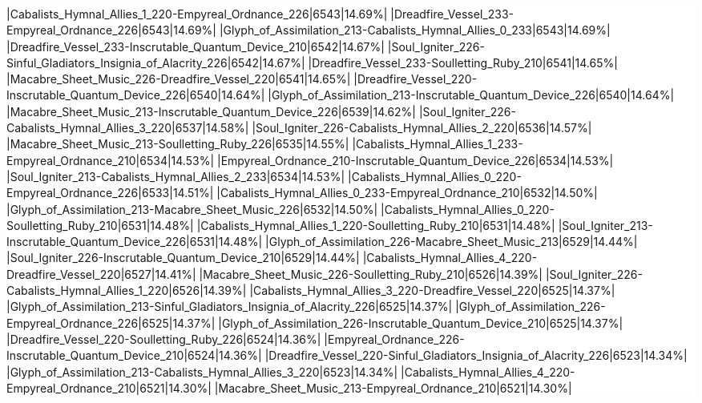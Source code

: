 |Cabalists_Hymnal_Allies_1_220-Empyreal_Ordnance_226|6543|14.69%|
|Dreadfire_Vessel_233-Empyreal_Ordnance_226|6543|14.69%|
|Glyph_of_Assimilation_213-Cabalists_Hymnal_Allies_0_233|6543|14.69%|
|Dreadfire_Vessel_233-Inscrutable_Quantum_Device_210|6542|14.67%|
|Soul_Igniter_226-Sinful_Gladiators_Insignia_of_Alacrity_226|6542|14.67%|
|Dreadfire_Vessel_233-Soulletting_Ruby_210|6541|14.65%|
|Macabre_Sheet_Music_226-Dreadfire_Vessel_220|6541|14.65%|
|Dreadfire_Vessel_220-Inscrutable_Quantum_Device_226|6540|14.64%|
|Glyph_of_Assimilation_213-Inscrutable_Quantum_Device_226|6540|14.64%|
|Macabre_Sheet_Music_213-Inscrutable_Quantum_Device_226|6539|14.62%|
|Soul_Igniter_226-Cabalists_Hymnal_Allies_3_220|6537|14.58%|
|Soul_Igniter_226-Cabalists_Hymnal_Allies_2_220|6536|14.57%|
|Macabre_Sheet_Music_213-Soulletting_Ruby_226|6535|14.55%|
|Cabalists_Hymnal_Allies_1_233-Empyreal_Ordnance_210|6534|14.53%|
|Empyreal_Ordnance_210-Inscrutable_Quantum_Device_226|6534|14.53%|
|Soul_Igniter_213-Cabalists_Hymnal_Allies_2_233|6534|14.53%|
|Cabalists_Hymnal_Allies_0_220-Empyreal_Ordnance_226|6533|14.51%|
|Cabalists_Hymnal_Allies_0_233-Empyreal_Ordnance_210|6532|14.50%|
|Glyph_of_Assimilation_213-Macabre_Sheet_Music_226|6532|14.50%|
|Cabalists_Hymnal_Allies_0_220-Soulletting_Ruby_210|6531|14.48%|
|Cabalists_Hymnal_Allies_1_220-Soulletting_Ruby_210|6531|14.48%|
|Soul_Igniter_213-Inscrutable_Quantum_Device_226|6531|14.48%|
|Glyph_of_Assimilation_226-Macabre_Sheet_Music_213|6529|14.44%|
|Soul_Igniter_226-Inscrutable_Quantum_Device_210|6529|14.44%|
|Cabalists_Hymnal_Allies_4_220-Dreadfire_Vessel_220|6527|14.41%|
|Macabre_Sheet_Music_226-Soulletting_Ruby_210|6526|14.39%|
|Soul_Igniter_226-Cabalists_Hymnal_Allies_1_220|6526|14.39%|
|Cabalists_Hymnal_Allies_3_220-Dreadfire_Vessel_220|6525|14.37%|
|Glyph_of_Assimilation_213-Sinful_Gladiators_Insignia_of_Alacrity_226|6525|14.37%|
|Glyph_of_Assimilation_226-Empyreal_Ordnance_226|6525|14.37%|
|Glyph_of_Assimilation_226-Inscrutable_Quantum_Device_210|6525|14.37%|
|Dreadfire_Vessel_220-Soulletting_Ruby_226|6524|14.36%|
|Empyreal_Ordnance_226-Inscrutable_Quantum_Device_210|6524|14.36%|
|Dreadfire_Vessel_220-Sinful_Gladiators_Insignia_of_Alacrity_226|6523|14.34%|
|Glyph_of_Assimilation_213-Cabalists_Hymnal_Allies_3_220|6523|14.34%|
|Cabalists_Hymnal_Allies_4_220-Empyreal_Ordnance_210|6521|14.30%|
|Macabre_Sheet_Music_213-Empyreal_Ordnance_210|6521|14.30%|
